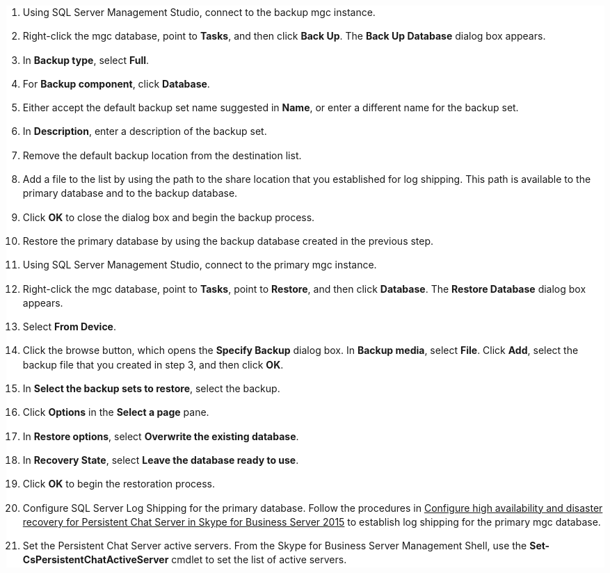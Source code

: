 1. Using SQL Server Management Studio, connect to the backup mgc instance.
    
  
2. Right-click the mgc database, point to **Tasks**, and then click **Back Up**. The **Back Up Database** dialog box appears.
    
  
3. In **Backup type**, select **Full**.
    
  
4. For **Backup component**, click **Database**.
    
  
5. Either accept the default backup set name suggested in **Name**, or enter a different name for the backup set.
    
  
6.  *<Optional>*  In **Description**, enter a description of the backup set.
    
  
7. Remove the default backup location from the destination list.
    
  
8. Add a file to the list by using the path to the share location that you established for log shipping. This path is available to the primary database and to the backup database.
    
  
9. Click **OK** to close the dialog box and begin the backup process.
    
  
4. Restore the primary database by using the backup database created in the previous step.
    
1. Using SQL Server Management Studio, connect to the primary mgc instance.
    
  
2. Right-click the mgc database, point to **Tasks**, point to **Restore**, and then click **Database**. The **Restore Database** dialog box appears.
    
  
3. Select **From Device**.
    
  
4. Click the browse button, which opens the **Specify Backup** dialog box. In **Backup media**, select **File**. Click **Add**, select the backup file that you created in step 3, and then click **OK**.
    
  
5. In **Select the backup sets to restore**, select the backup.
    
  
6. Click **Options** in the **Select a page** pane.
    
  
7. In **Restore options**, select **Overwrite the existing database**.
    
  
8. In **Recovery State**, select **Leave the database ready to use**.
    
  
9. Click **OK** to begin the restoration process.
    
  
5. Configure SQL Server Log Shipping for the primary database. Follow the procedures in  [Configure high availability and disaster recovery for Persistent Chat Server in Skype for Business Server 2015](configure-high-availability-and-disaster-recovery-for-persistent-chat-server-in.md) to establish log shipping for the primary mgc database.
    
  
6. Set the Persistent Chat Server active servers. From the Skype for Business Server Management Shell, use the **Set-CsPersistentChatActiveServer** cmdlet to set the list of active servers.
    